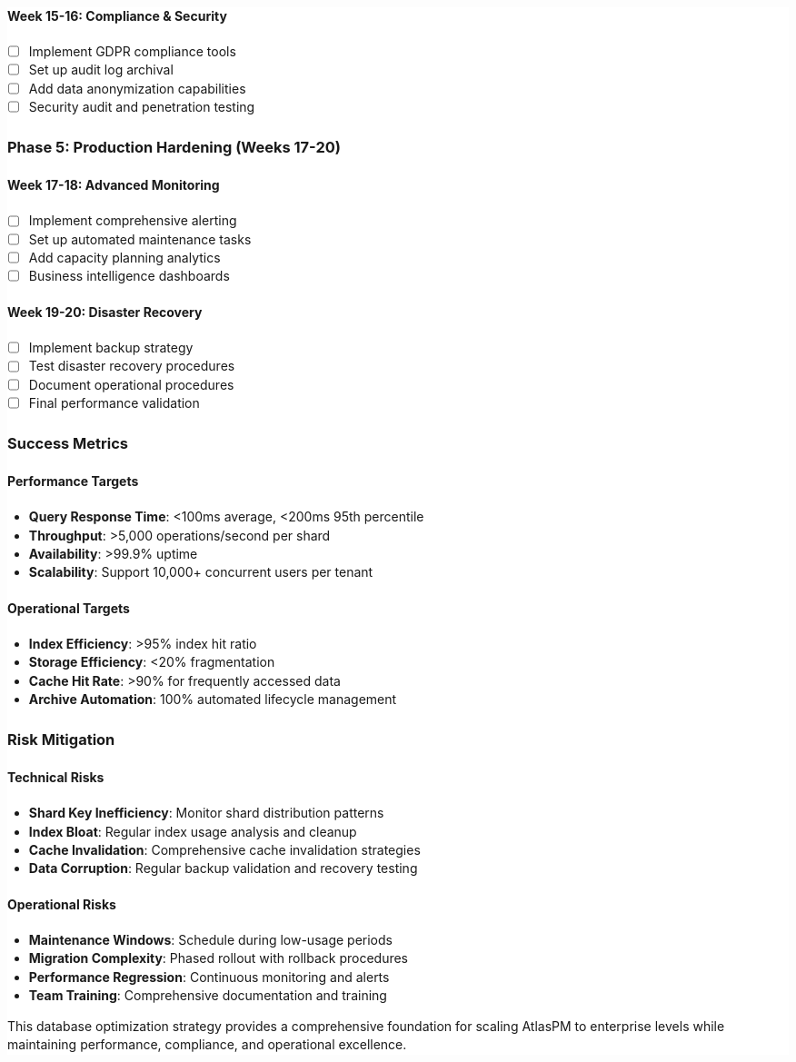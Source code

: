 #### Week 15-16: Compliance & Security
- [ ] Implement GDPR compliance tools
- [ ] Set up audit log archival
- [ ] Add data anonymization capabilities
- [ ] Security audit and penetration testing

### Phase 5: Production Hardening (Weeks 17-20)

#### Week 17-18: Advanced Monitoring
- [ ] Implement comprehensive alerting
- [ ] Set up automated maintenance tasks
- [ ] Add capacity planning analytics
- [ ] Business intelligence dashboards

#### Week 19-20: Disaster Recovery
- [ ] Implement backup strategy
- [ ] Test disaster recovery procedures
- [ ] Document operational procedures
- [ ] Final performance validation

### Success Metrics

#### Performance Targets
- **Query Response Time**: <100ms average, <200ms 95th percentile
- **Throughput**: >5,000 operations/second per shard
- **Availability**: >99.9% uptime
- **Scalability**: Support 10,000+ concurrent users per tenant

#### Operational Targets  
- **Index Efficiency**: >95% index hit ratio
- **Storage Efficiency**: <20% fragmentation
- **Cache Hit Rate**: >90% for frequently accessed data
- **Archive Automation**: 100% automated lifecycle management

### Risk Mitigation

#### Technical Risks
- **Shard Key Inefficiency**: Monitor shard distribution patterns
- **Index Bloat**: Regular index usage analysis and cleanup
- **Cache Invalidation**: Comprehensive cache invalidation strategies
- **Data Corruption**: Regular backup validation and recovery testing

#### Operational Risks
- **Maintenance Windows**: Schedule during low-usage periods
- **Migration Complexity**: Phased rollout with rollback procedures
- **Performance Regression**: Continuous monitoring and alerts
- **Team Training**: Comprehensive documentation and training

This database optimization strategy provides a comprehensive foundation for scaling AtlasPM to enterprise levels while maintaining performance, compliance, and operational excellence.